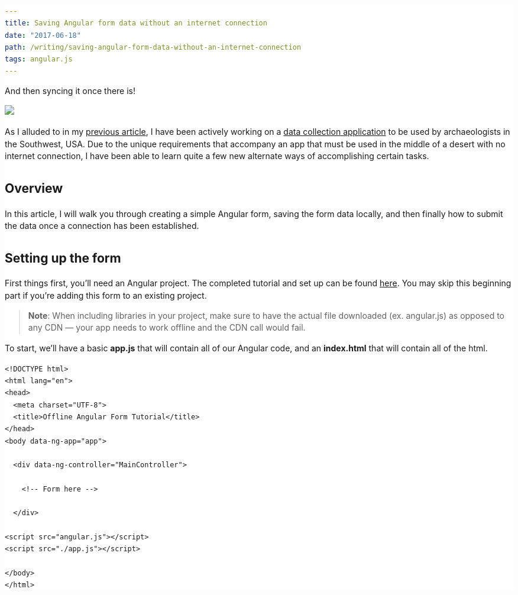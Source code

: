 ```yaml
---
title: Saving Angular form data without an internet connection
date: "2017-06-18"
path: /writing/saving-angular-form-data-without-an-internet-connection
tags: angular.js
---
```


And then syncing it once there is!

![](https://cdn-images-1.medium.com/max/2000/1*DtzclpizHf9mmf5yOc3OLg.png)

As I alluded to in my [previous article](/writing/deploying-a-node-app-to-digital-ocean), I have been actively working on a [data collection application](https://github.com/kauffmanes/acoma-data-app) to be used by archaeologists in the Southwest, USA. Due to the unique requirements that accompany an app that must be used in the middle of a desert with no internet connection, I have been able to learn quite a few new alternate ways of accomplishing certain tasks.

## Overview

In this article, I will walk you through creating a simple Angular form, saving the form data locally, and then finally how to submit the data once a connection has been established.

## Setting up the form

First things first, you’ll need an Angular project. The completed tutorial and set up can be found [here](https://github.com/kauffmanes/angular-offline-form-tutorial). You may skip this beginning part if you’re adding this form to an existing project.
> **Note**: When including libraries in your project, make sure to have the actual file downloaded (ex. angular.js) as opposed to any CDN — your app needs to work offline and the CDN call would fail.

To start, we’ll have a basic **app.js** that will contain all of our Angular code, and an **index.html** that will contain all of the html.

    <!DOCTYPE html>
    <html lang="en">
    <head>
      <meta charset="UTF-8">
      <title>Offline Angular Form Tutorial</title>
    </head>
    <body data-ng-app="app">
      
      <div data-ng-controller="MainController">
        
        <!-- Form here -->
        
      </div>

    <script src="angular.js"></script>
    <script src="./app.js"></script>

    </body>
    </html>
